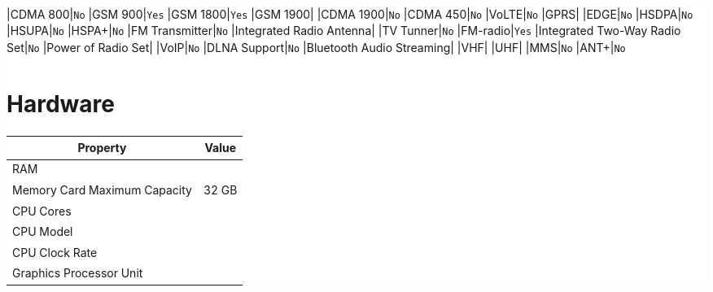 |CDMA 800|`No`
|GSM 900|`Yes`
|GSM 1800|`Yes`
|GSM 1900|
|CDMA 1900|`No`
|CDMA 450|`No`
|VoLTE|`No`
|GPRS|
|EDGE|`No`
|HSDPA|`No`
|HSUPA|`No`
|HSPA+|`No`
|FM Transmitter|`No`
|Integrated Radio Antenna|
|TV Tunner|`No`
|FM-radio|`Yes`
|Integrated Two-Way Radio Set|`No`
|Power of Radio Set|
|VoIP|`No`
|DLNA Support|`No`
|Bluetooth Audio Streaming|
|VHF|
|UHF|
|MMS|`No`
|ANT+|`No`

# Hardware

|Property| Value |
|--------|-------|
|RAM|
|Memory Card Maximum Capacity|32 GB
|CPU Cores|
|CPU Model|
|CPU Clock Rate|
|Graphics Processor Unit|
